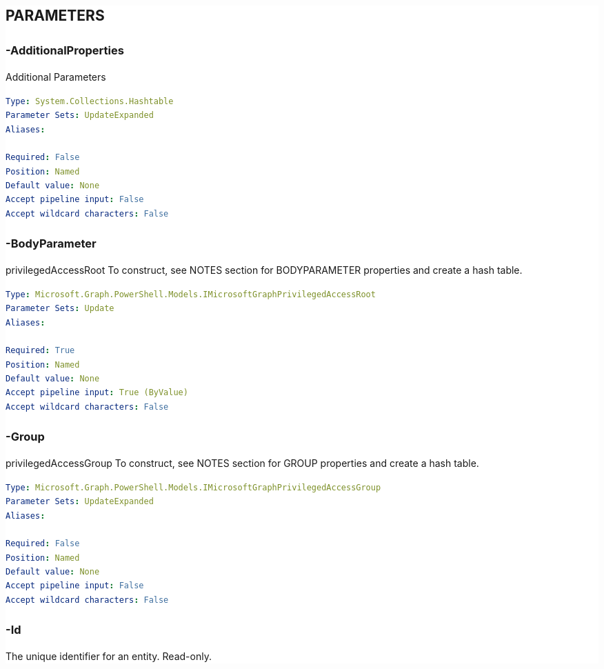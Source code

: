 

## PARAMETERS

### -AdditionalProperties
Additional Parameters

```yaml
Type: System.Collections.Hashtable
Parameter Sets: UpdateExpanded
Aliases:

Required: False
Position: Named
Default value: None
Accept pipeline input: False
Accept wildcard characters: False
```

### -BodyParameter
privilegedAccessRoot
To construct, see NOTES section for BODYPARAMETER properties and create a hash table.

```yaml
Type: Microsoft.Graph.PowerShell.Models.IMicrosoftGraphPrivilegedAccessRoot
Parameter Sets: Update
Aliases:

Required: True
Position: Named
Default value: None
Accept pipeline input: True (ByValue)
Accept wildcard characters: False
```

### -Group
privilegedAccessGroup
To construct, see NOTES section for GROUP properties and create a hash table.

```yaml
Type: Microsoft.Graph.PowerShell.Models.IMicrosoftGraphPrivilegedAccessGroup
Parameter Sets: UpdateExpanded
Aliases:

Required: False
Position: Named
Default value: None
Accept pipeline input: False
Accept wildcard characters: False
```

### -Id
The unique identifier for an entity.
Read-only.
